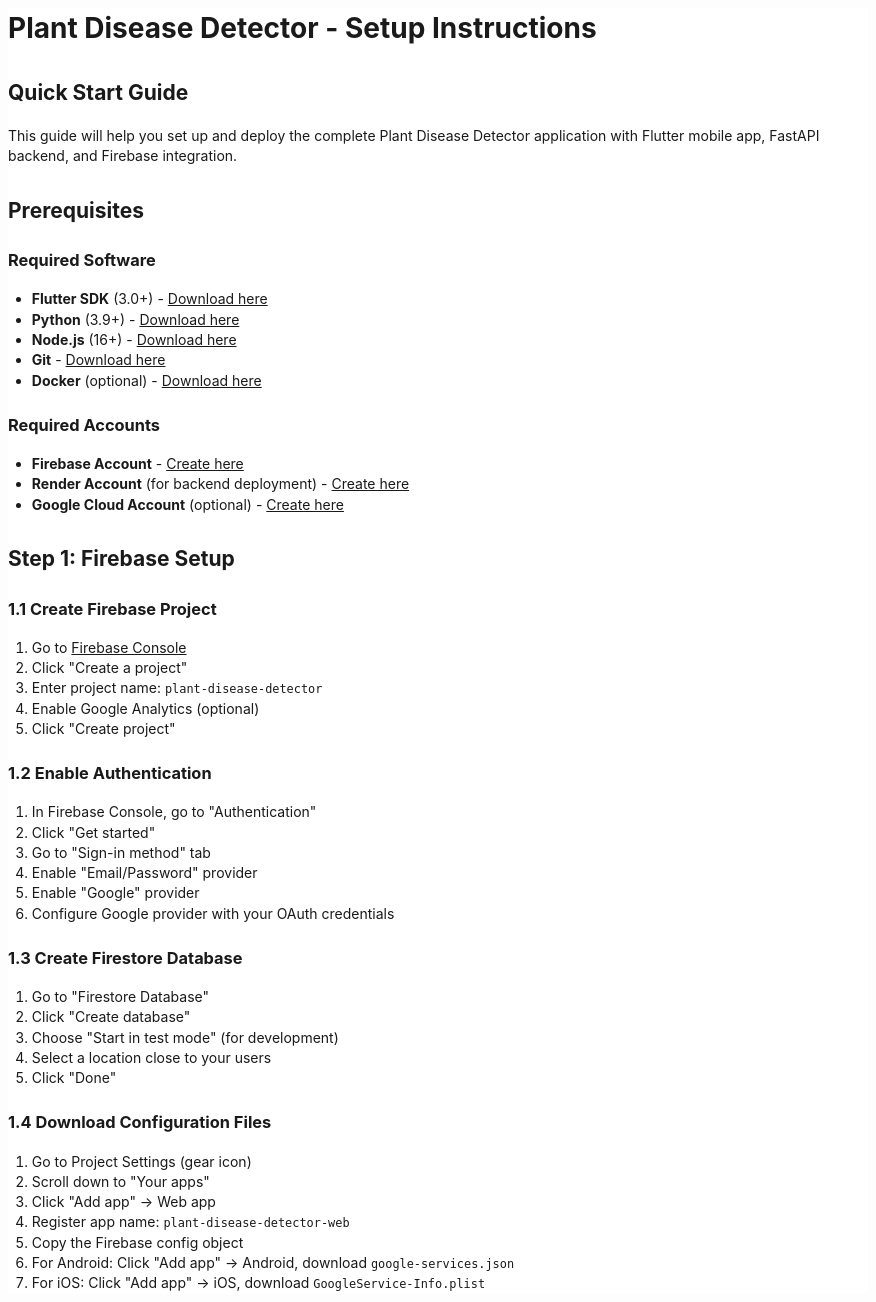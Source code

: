 # Plant Disease Detector - Setup Instructions

## Quick Start Guide

This guide will help you set up and deploy the complete Plant Disease Detector application with Flutter mobile app, FastAPI backend, and Firebase integration.

## Prerequisites

### Required Software
- **Flutter SDK** (3.0+) - [Download here](https://flutter.dev/docs/get-started/install)
- **Python** (3.9+) - [Download here](https://www.python.org/downloads/)
- **Node.js** (16+) - [Download here](https://nodejs.org/)
- **Git** - [Download here](https://git-scm.com/downloads)
- **Docker** (optional) - [Download here](https://www.docker.com/get-started)

### Required Accounts
- **Firebase Account** - [Create here](https://firebase.google.com/)
- **Render Account** (for backend deployment) - [Create here](https://render.com/)
- **Google Cloud Account** (optional) - [Create here](https://cloud.google.com/)

## Step 1: Firebase Setup

### 1.1 Create Firebase Project
1. Go to [Firebase Console](https://console.firebase.google.com/)
2. Click "Create a project"
3. Enter project name: `plant-disease-detector`
4. Enable Google Analytics (optional)
5. Click "Create project"

### 1.2 Enable Authentication
1. In Firebase Console, go to "Authentication"
2. Click "Get started"
3. Go to "Sign-in method" tab
4. Enable "Email/Password" provider
5. Enable "Google" provider
6. Configure Google provider with your OAuth credentials

### 1.3 Create Firestore Database
1. Go to "Firestore Database"
2. Click "Create database"
3. Choose "Start in test mode" (for development)
4. Select a location close to your users
5. Click "Done"

### 1.4 Download Configuration Files
1. Go to Project Settings (gear icon)
2. Scroll down to "Your apps"
3. Click "Add app" → Web app
4. Register app name: `plant-disease-detector-web`
5. Copy the Firebase config object
6. For Android: Click "Add app" → Android, download `google-services.json`
7. For iOS: Click "Add app" → iOS, download `GoogleService-Info.plist`
